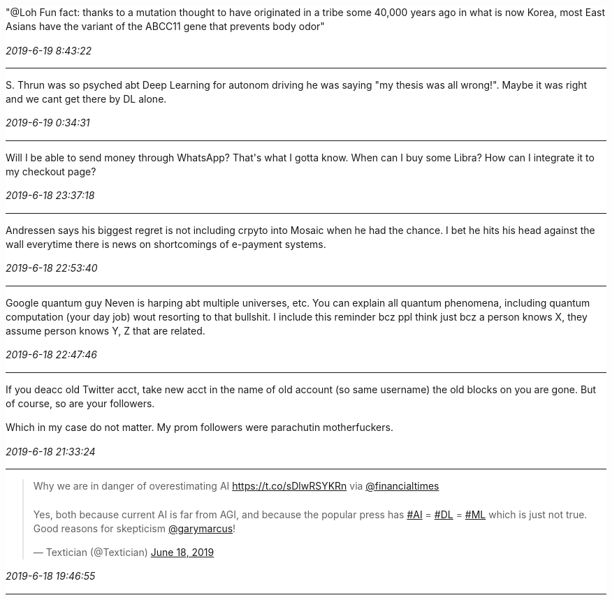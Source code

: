 "@Loh Fun fact: thanks to a mutation thought to have originated in a tribe some 40,000 years ago in what is now Korea, most East Asians have the variant of the ABCC11 gene that prevents body odor"

*2019-6-19 8:43:22*

---

S. Thrun was so psyched abt Deep Learning for autonom driving he was
saying "my thesis was all wrong!". Maybe it was right and we cant get
there by DL alone.

*2019-6-19 0:34:31*

---

Will I be able to send money through WhatsApp? That's what I gotta know. When can I buy some Libra? How can I integrate it to my checkout page? 

*2019-6-18 23:37:18*

---

Andressen says his biggest regret is not including crpyto into Mosaic when he had the chance. I bet he hits his head against the wall everytime there is news on shortcomings of e-payment systems.

*2019-6-18 22:53:40*

---

Google quantum guy Neven is harping abt multiple universes, etc. You can explain all quantum phenomena, including quantum computation (your day job) wout resorting to that bullshit. I include this reminder bcz ppl think just bcz a person knows X, they assume person knows Y, Z that are related.

*2019-6-18 22:47:46*

---

If you deacc old Twitter acct, take new acct in the name of old account (so same username) the old blocks on you are gone. But of course, so are your followers. 

Which in my case do not matter. My prom followers were parachutin motherfuckers. 

*2019-6-18 21:33:24*

---

<blockquote class="twitter-tweet"><p lang="en" dir="ltr">Why we are in danger of overestimating AI <a href="https://t.co/sDlwRSYKRn">https://t.co/sDlwRSYKRn</a> via <a href="https://twitter.com/FinancialTimes?ref_src=twsrc%5Etfw">@financialtimes</a><br><br>Yes, both because current AI is far from AGI, and because the popular press has <a href="https://twitter.com/hashtag/AI?src=hash&amp;ref_src=twsrc%5Etfw">#AI</a> = <a href="https://twitter.com/hashtag/DL?src=hash&amp;ref_src=twsrc%5Etfw">#DL</a> = <a href="https://twitter.com/hashtag/ML?src=hash&amp;ref_src=twsrc%5Etfw">#ML</a> which is just not true. Good reasons for skepticism <a href="https://twitter.com/GaryMarcus?ref_src=twsrc%5Etfw">@garymarcus</a>!</p>&mdash; Textician (@Textician) <a href="https://twitter.com/Textician/status/1140999660032729091?ref_src=twsrc%5Etfw">June 18, 2019</a></blockquote> <script async src="https://platform.twitter.com/widgets.js" charset="utf-8"></script>

*2019-6-18 19:46:55*

---